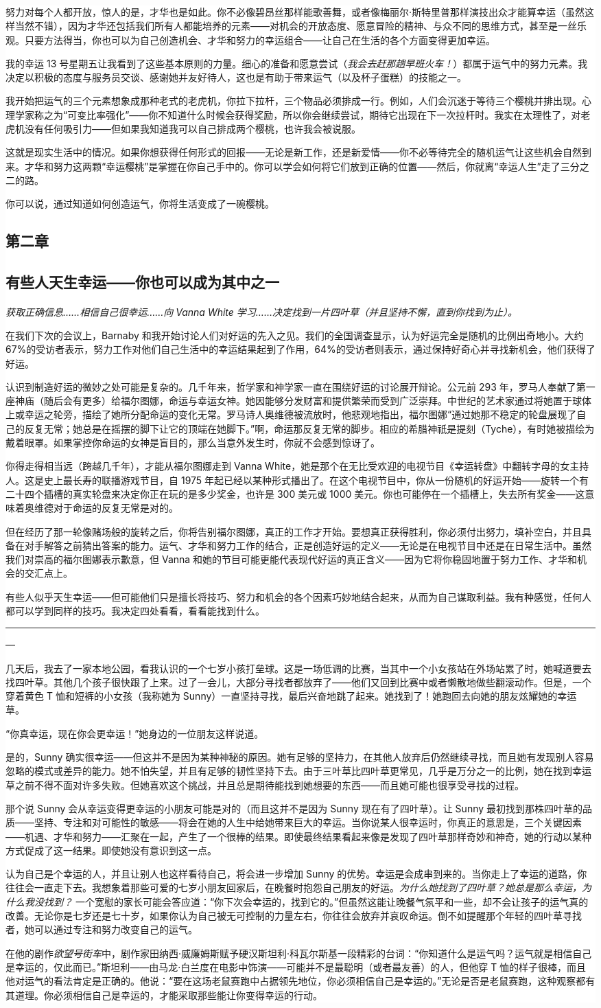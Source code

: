 努力对每个人都开放，惊人的是，才华也是如此。你不必像碧昂丝那样能歌善舞，或者像梅丽尔·斯特里普那样演技出众才能算幸运（虽然这样当然不错），因为才华还包括我们所有人都能培养的元素——对机会的开放态度、愿意冒险的精神、与众不同的思维方式，甚至是一丝乐观。只要方法得当，你也可以为自己创造机会、才华和努力的幸运组合——让自己在生活的各个方面变得更加幸运。

我的幸运 13 号星期五让我看到了这些基本原则的力量。细心的准备和愿意尝试（*我会去赶那趟早班火车！*）都属于运气中的努力元素。我决定以积极的态度与服务员交谈、感谢她并友好待人，这也是有助于带来运气（以及杯子蛋糕）的技能之一。

我开始把运气的三个元素想象成那种老式的老虎机，你拉下拉杆，三个物品必须排成一行。例如，人们会沉迷于等待三个樱桃并排出现。心理学家称之为“可变比率强化”——你不知道什么时候会获得奖励，所以你会继续尝试，期待它出现在下一次拉杆时。我实在太理性了，对老虎机没有任何吸引力——但如果我知道我可以自己排成两个樱桃，也许我会被说服。

这就是现实生活中的情况。如果你想获得任何形式的回报——无论是新工作，还是新爱情——你不必等待完全的随机运气让这些机会自然到来。才华和努力这两颗“幸运樱桃”是掌握在你自己手中的。你可以学会如何将它们放到正确的位置——然后，你就离“幸运人生”走了三分之二的路。

你可以说，通过知道如何创造运气，你将生活变成了一碗樱桃。
## 第二章

## 有些人天生幸运——你也可以成为其中之一

*获取正确信息……相信自己很幸运……向 Vanna White 学习……决定找到一片四叶草（并且坚持不懈，直到你找到为止）。*

在我们下次的会议上，Barnaby 和我开始讨论人们对好运的先入之见。我们的全国调查显示，认为好运完全是随机的比例出奇地小。大约 67%的受访者表示，努力工作对他们自己生活中的幸运结果起到了作用，64%的受访者则表示，通过保持好奇心并寻找新机会，他们获得了好运。

认识到制造好运的微妙之处可能是复杂的。几千年来，哲学家和神学家一直在围绕好运的讨论展开辩论。公元前 293 年，罗马人奉献了第一座神庙（随后会有更多）给福尔图娜，命运与幸运女神。她因能够分发财富和提供繁荣而受到广泛崇拜。中世纪的艺术家通过将她置于球体上或幸运之轮旁，描绘了她所分配命运的变化无常。罗马诗人奥维德被流放时，他悲观地指出，福尔图娜“通过她那不稳定的轮盘展现了自己的反复无常；她总是在摇摆的脚下让它的顶端在她脚下。”啊，命运那反复无常的脚步。相应的希腊神祇是提刻（Tyche），有时她被描绘为戴着眼罩。如果掌控你命运的女神是盲目的，那么当意外发生时，你就不会感到惊讶了。

你得走得相当远（跨越几千年），才能从福尔图娜走到 Vanna White，她是那个在无比受欢迎的电视节目《幸运转盘》中翻转字母的女主持人。这是史上最长寿的联播游戏节目，自 1975 年起已经以某种形式播出了。在这个电视节目中，你从一份随机的好运开始——旋转一个有二十四个插槽的真实轮盘来决定你正在玩的是多少奖金，也许是 300 美元或 1000 美元。你也可能停在一个插槽上，失去所有奖金——这意味着奥维德对于命运的反复无常是对的。

但在经历了那一轮像赌场般的旋转之后，你将告别福尔图娜，真正的工作才开始。要想真正获得胜利，你必须付出努力，填补空白，并且具备在对手解答之前猜出答案的能力。运气、才华和努力工作的结合，正是创造好运的定义——无论是在电视节目中还是在日常生活中。虽然我们对崇高的福尔图娜表示歉意，但 Vanna 和她的节目可能更能代表现代好运的真正含义——因为它将你稳固地置于努力工作、才华和机会的交汇点上。

有些人似乎天生幸运——但可能他们只是擅长将技巧、努力和机会的各个因素巧妙地结合起来，从而为自己谋取利益。我有种感觉，任何人都可以学到同样的技巧。我决定四处看看，看看能找到什么。

* * *

— 

几天后，我去了一家本地公园，看我认识的一个七岁小孩打垒球。这是一场低调的比赛，当其中一个小女孩站在外场站累了时，她喊道要去找四叶草。其他几个孩子很快跟了上来。过了一会儿，大部分寻找者都放弃了——他们又回到比赛中或者懒散地做些翻滚动作。但是，一个穿着黄色 T 恤和短裤的小女孩（我称她为 Sunny）一直坚持寻找，最后兴奋地跳了起来。她找到了！她跑回去向她的朋友炫耀她的幸运草。

“你真幸运，现在你会更幸运！”她身边的一位朋友这样说道。

是的，Sunny 确实很幸运——但这并不是因为某种神秘的原因。她有足够的坚持力，在其他人放弃后仍然继续寻找，而且她有发现别人容易忽略的模式或差异的能力。她不怕失望，并且有足够的韧性坚持下去。由于三叶草比四叶草更常见，几乎是万分之一的比例，她在找到幸运草之前不得不面对许多失败。但她喜欢这个挑战，并且总是期待能找到她想要的东西——而且她可能也很享受寻找的过程。

那个说 Sunny 会从幸运变得更幸运的小朋友可能是对的（而且这并不是因为 Sunny 现在有了四叶草）。让 Sunny 最初找到那株四叶草的品质——坚持、专注和对可能性的敏感——将会在她的人生中给她带来巨大的幸运。当你说某人很幸运时，你真正的意思是，三个关键因素——机遇、才华和努力——汇聚在一起，产生了一个很棒的结果。即使最终结果看起来像是发现了四叶草那样奇妙和神奇，她的行动以某种方式促成了这一结果。即使她没有意识到这一点。

认为自己是个幸运的人，并且让别人也这样看待自己，将会进一步增加 Sunny 的优势。幸运是会成串到来的。当你走上了幸运的道路，你往往会一直走下去。我想象着那些可爱的七岁小朋友回家后，在晚餐时抱怨自己朋友的好运。*为什么她找到了四叶草？她总是那么幸运，为什么我没找到？* 一个宽慰的家长可能会答应道：“你下次会幸运的，找到它的。”但虽然这能让晚餐气氛平和一些，却不会让孩子的运气真的改善。无论你是七岁还是七十岁，如果你认为自己被无可控制的力量左右，你往往会放弃并哀叹命运。倒不如提醒那个年轻的四叶草寻找者，她可以通过专注和努力改变自己的运气。

在他的剧作*欲望号街车*中，剧作家田纳西·威廉姆斯赋予硬汉斯坦利·科瓦尔斯基一段精彩的台词：“你知道什么是运气吗？运气就是相信自己是幸运的，仅此而已。”斯坦利——由马龙·白兰度在电影中饰演——可能并不是最聪明（或者最友善）的人，但他穿 T 恤的样子很棒，而且他对运气的看法肯定是正确的。他说：“要在这场老鼠赛跑中占据领先地位，你必须相信自己是幸运的。”无论是否是老鼠赛跑，这种观察都有其道理。你必须相信自己是幸运的，才能采取那些能让你变得幸运的行动。
